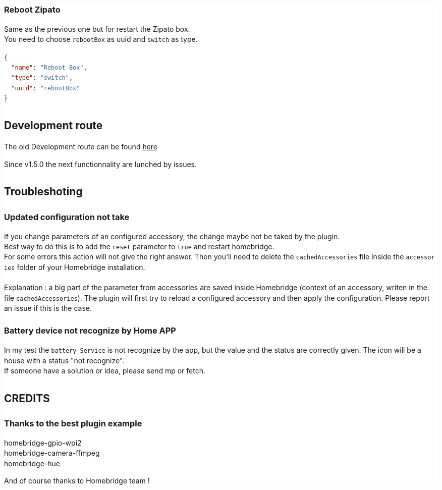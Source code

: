### Reboot Zipato
Same as the previous one but for restart the Zipato box.<br>
You need to choose `rebootBox` as uuid and `switch` as type.
```JSON
{
  "name": "Reboot Box",
  "type": "switch",
  "uuid": "rebootBox"
}
```

## Development route

The old Development route can be found [here](https://github.com/GusMuche/homebridge-zipabox-platform/blob/master/Development.md)

Since v1.5.0 the next functionnality are lunched by issues.

## Troubleshoting

### Updated configuration not take

If you change parameters of an configured accessory, the change maybe not be taked by the plugin.<br>
Best way to do this is to add the `reset` parameter to `true` and restart homebridge.<br>
For some errors this action will not give the right answer. Then you'll need to delete the `cachedAccessories` file inside the `accessories` folder of your Homebridge installation.<br><br>
Explanation : a big part of the parameter from accessories are saved inside Homebridge (context of an accessory, writen in the file `cachedAccessories`). The plugin will first try to reload a configured accessory and then apply the configuration. Please report an issue if this is the case.

### Battery device not recognize by Home APP
In my test the `battery Service` is not recognize by the app, but the value and the status are correctly given. The icon will be a house with a status "not recognize".<br>
If someone have a solution or idea, please send mp or fetch.

## CREDITS

### Thanks to the best plugin example
homebridge-gpio-wpi2<br>
homebridge-camera-ffmpeg<br>
homebridge-hue<br>

And of course thanks to Homebridge team !
